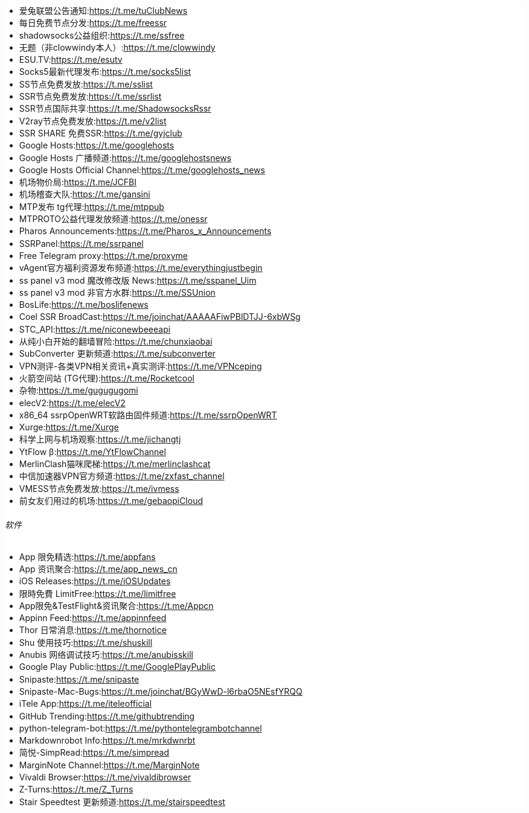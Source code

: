 - 爱兔联盟公告通知:<https://t.me/tuClubNews>
- 每日免费节点分发:<https://t.me/freessr>
- shadowsocks公益组织:<https://t.me/ssfree>
- 无题（非clowwindy本人）:<https://t.me/clowwindy>
- ESU.TV:<https://t.me/esutv>
- Socks5最新代理发布:<https://t.me/socks5list>
- SS节点免费发放:<https://t.me/sslist>
- SSR节点免费发放:<https://t.me/ssrlist>
- SSR节点国际共享:<https://t.me/ShadowsocksRssr>
- V2ray节点免费发放:<https://t.me/v2list>
- SSR SHARE 免费SSR:<https://t.me/gyjclub>
- Google Hosts:<https://t.me/googlehosts>
- Google Hosts 广播频道:<https://t.me/googlehostsnews>
- Google Hosts Official Channel:<https://t.me/googlehosts_news>
- 机场物价局:<https://t.me/JCFBI>
- 机场稽查大队:<https://t.me/gansini>
- MTP发布 tg代理:<https://t.me/mtppub>
- MTPROTO公益代理发放频道:<https://t.me/onessr>
- Pharos Announcements:<https://t.me/Pharos_x_Announcements>
- SSRPanel:<https://t.me/ssrpanel>
- Free Telegram proxy:<https://t.me/proxyme>
- vAgent官方福利资源发布频道:<https://t.me/everythingjustbegin>
- ss panel v3 mod 魔改修改版 News:<https://t.me/sspanel_Uim>
- ss panel v3 mod 非官方水群:<https://t.me/SSUnion>
- BosLife:<https://t.me/boslifenews>
- Coel SSR BroadCast:<https://t.me/joinchat/AAAAAFiwPBlDTJJ-6xbWSg>
- STC_API:<https://t.me/niconewbeeeapi>
- 从纯小白开始的翻墙冒险:<https://t.me/chunxiaobai>
- SubConverter 更新频道:<https://t.me/subconverter>
- VPN测评-各类VPN相关资讯+真实测评:<https://t.me/VPNceping>
- 火箭空间站 (TG代理):<https://t.me/Rocketcool>
- 杂物:<https://t.me/gugugugomi>
- elecV2:<https://t.me/elecV2>
- x86_64 ssrpOpenWRT软路由固件频道:<https://t.me/ssrpOpenWRT>
- Xurge:<https://t.me/Xurge>
- 科学上网与机场观察:<https://t.me/jichangtj>
- YtFlow β:<https://t.me/YtFlowChannel>
- MerlinClash猫咪爬梯:<https://t.me/merlinclashcat>
- 中信加速器VPN官方频道:<https://t.me/zxfast_channel>
- VMESS节点免费发放:<https://t.me/ivmess>
- 前女友们用过的机场:<https://t.me/gebaopiCloud>

###### 软件
- App 限免精选:<https://t.me/appfans>
- App 资讯聚合:<https://t.me/app_news_cn>
- iOS Releases:<https://t.me/iOSUpdates>
- 限時免費 LimitFree:<https://t.me/limitfree>
- App限免&TestFlight&资讯聚合:<https://t.me/Appcn>
- Appinn Feed:<https://t.me/appinnfeed>
- Thor 日常消息:<https://t.me/thornotice>
- Shu 使用技巧:<https://t.me/shuskill>
- Anubis 网络调试技巧:<https://t.me/anubisskill>
- Google Play Public:<https://t.me/GooglePlayPublic>
- Snipaste:<https://t.me/snipaste>
- Snipaste-Mac-Bugs:<https://t.me/joinchat/BGyWwD-l6rbaO5NEsfYRQQ>
- iTele App:<https://t.me/iteleofficial>
- GitHub Trending:<https://t.me/githubtrending>
- python-telegram-bot:<https://t.me/pythontelegrambotchannel>
- Markdownrobot Info:<https://t.me/mrkdwnrbt>
- 简悦-SimpRead:<https://t.me/simpread>
- MarginNote Channel:<https://t.me/MarginNote>
- Vivaldi Browser:<https://t.me/vivaldibrowser>
- Z-Turns:<https://t.me/Z_Turns>
- Stair Speedtest 更新频道:<https://t.me/stairspeedtest>